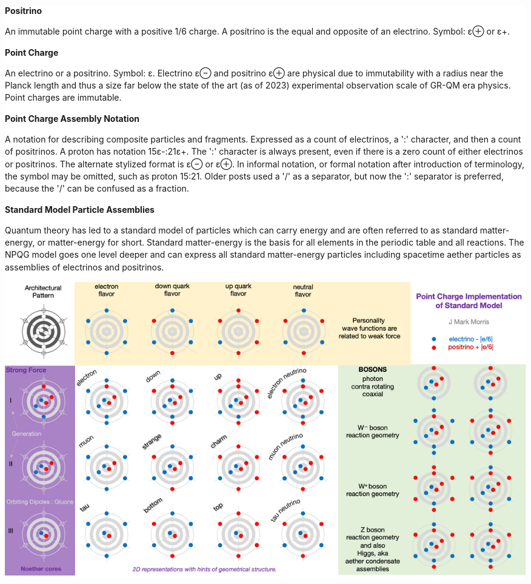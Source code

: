 
**Positrino**

An immutable point charge with a positive 1/6 charge. A positrino is the equal and opposite of an electrino. Symbol: ε⊕ or ε+.

**Point Charge**

An electrino or a positrino. Symbol: ε. Electrino ε⊖ and positrino ε⊕ are physical due to immutability with a radius near the Planck length and thus a size far below the state of the art (as of 2023) experimental observation scale of GR-QM era physics. Point charges are immutable.

**Point Charge Assembly Notation**

A notation for describing composite particles and fragments. Expressed as a count of electrinos, a ':' character, and then a count of positrinos. A proton has notation 15ε-:21ε+. The ':' character is always present, even if there is a zero count of either electrinos or positrinos. The alternate stylized format is ε⊖ or ε⊕. In informal notation, or formal notation after introduction of terminology, the symbol may be omitted, such as proton 15:21. Older posts used a '/' as a separator, but now the ':' separator is preferred, because the '/' can be confused as a fraction.

**Standard Model Particle Assemblies**

Quantum theory has led to a standard model of particles which can carry energy and are often referred to as standard matter-energy, or matter-energy for short. Standard matter-energy is the basis for all elements in the periodic table and all reactions. The NPQG model goes one level deeper and can express all standard matter-energy particles including spacetime aether particles as assemblies of electrinos and positrinos.

![](images/standard-model-update-1.png)
